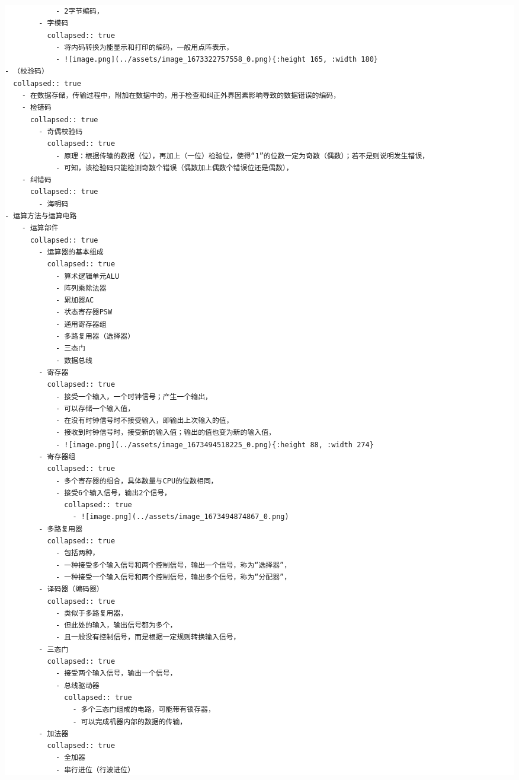 				- 2字节编码，
			- 字模码
			  collapsed:: true
				- 将内码转换为能显示和打印的编码，一般用点阵表示，
				- ![image.png](../assets/image_1673322757558_0.png){:height 165, :width 180}
	- （校验码）
	  collapsed:: true
		- 在数据存储，传输过程中，附加在数据中的，用于检查和纠正外界因素影响导致的数据错误的编码，
		- 检错码
		  collapsed:: true
			- 奇偶校验码
			  collapsed:: true
				- 原理：根据传输的数据（位），再加上（一位）检验位，使得“1”的位数一定为奇数（偶数）；若不是则说明发生错误，
				- 可知，该检验码只能检测奇数个错误（偶数加上偶数个错误位还是偶数），
		- 纠错码
		  collapsed:: true
			- 海明码
	- 运算方法与运算电路
		- 运算部件
		  collapsed:: true
			- 运算器的基本组成
			  collapsed:: true
				- 算术逻辑单元ALU
				- 阵列乘除法器
				- 累加器AC
				- 状态寄存器PSW
				- 通用寄存器组
				- 多路复用器（选择器）
				- 三态门
				- 数据总线
			- 寄存器
			  collapsed:: true
				- 接受一个输入，一个时钟信号；产生一个输出，
				- 可以存储一个输入值，
				- 在没有时钟信号时不接受输入，即输出上次输入的值，
				- 接收到时钟信号时，接受新的输入值；输出的值也变为新的输入值，
				- ![image.png](../assets/image_1673494518225_0.png){:height 88, :width 274}
			- 寄存器组
			  collapsed:: true
				- 多个寄存器的组合，具体数量与CPU的位数相同，
				- 接受6个输入信号，输出2个信号，
				  collapsed:: true
					- ![image.png](../assets/image_1673494874867_0.png)
			- 多路复用器
			  collapsed:: true
				- 包括两种，
				- 一种接受多个输入信号和两个控制信号，输出一个信号，称为“选择器”，
				- 一种接受一个输入信号和两个控制信号，输出多个信号，称为“分配器”，
			- 译码器（编码器）
			  collapsed:: true
				- 类似于多路复用器，
				- 但此处的输入，输出信号都为多个，
				- 且一般没有控制信号，而是根据一定规则转换输入信号，
			- 三态门
			  collapsed:: true
				- 接受两个输入信号，输出一个信号，
				- 总线驱动器
				  collapsed:: true
					- 多个三态门组成的电路，可能带有锁存器，
					- 可以完成机器内部的数据的传输，
			- 加法器
			  collapsed:: true
				- 全加器
				- 串行进位（行波进位）